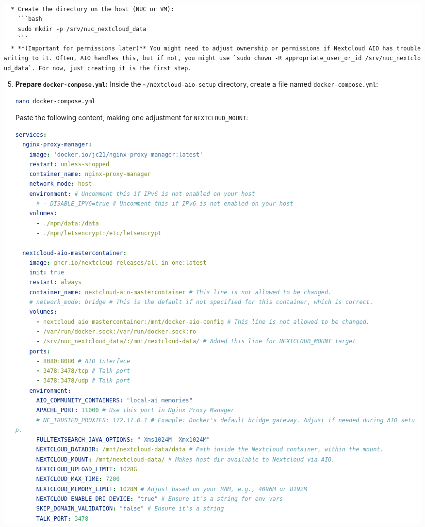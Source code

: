       * Create the directory on the host (NUC or VM):
        ```bash
        sudo mkdir -p /srv/nuc_nextcloud_data
        ```
      * **(Important for permissions later)** You might need to adjust ownership or permissions if Nextcloud AIO has trouble writing to it. Often, AIO handles this, but if not, you might use `sudo chown -R appropriate_user_or_id /srv/nuc_nextcloud_data`. For now, just creating it is the first step.

5.  **Prepare `docker-compose.yml`:**
    Inside the `~/nextcloud-aio-setup` directory, create a file named `docker-compose.yml`:

    ```bash
    nano docker-compose.yml
    ```

    Paste the following content, making one adjustment for `NEXTCLOUD_MOUNT`:

    ```yaml
    services:
      nginx-proxy-manager:
        image: 'docker.io/jc21/nginx-proxy-manager:latest'
        restart: unless-stopped
        container_name: nginx-proxy-manager
        network_mode: host
        environment: # Uncomment this if IPv6 is not enabled on your host
          # - DISABLE_IPV6=true # Uncomment this if IPv6 is not enabled on your host
        volumes:
          - ./npm/data:/data
          - ./npm/letsencrypt:/etc/letsencrypt

      nextcloud-aio-mastercontainer:
        image: ghcr.io/nextcloud-releases/all-in-one:latest
        init: true
        restart: always
        container_name: nextcloud-aio-mastercontainer # This line is not allowed to be changed.
        # network_mode: bridge # This is the default if not specified for this container, which is correct.
        volumes:
          - nextcloud_aio_mastercontainer:/mnt/docker-aio-config # This line is not allowed to be changed.
          - /var/run/docker.sock:/var/run/docker.sock:ro
          - /srv/nuc_nextcloud_data/:/mnt/nextcloud-data/ # Added this line for NEXTCLOUD_MOUNT target
        ports:
          - 8080:8080 # AIO Interface
          - 3478:3478/tcp # Talk port
          - 3478:3478/udp # Talk port
        environment:
          AIO_COMMUNITY_CONTAINERS: "local-ai memories"
          APACHE_PORT: 11000 # Use this port in Nginx Proxy Manager
          # NC_TRUSTED_PROXIES: 172.17.0.1 # Example: Docker's default bridge gateway. Adjust if needed during AIO setup.
          FULLTEXTSEARCH_JAVA_OPTIONS: "-Xms1024M -Xmx1024M"
          NEXTCLOUD_DATADIR: /mnt/nextcloud-data/data # Path inside the Nextcloud container, within the mount.
          NEXTCLOUD_MOUNT: /mnt/nextcloud-data/ # Makes host dir available to Nextcloud via AIO.
          NEXTCLOUD_UPLOAD_LIMIT: 1028G
          NEXTCLOUD_MAX_TIME: 7200
          NEXTCLOUD_MEMORY_LIMIT: 1028M # Adjust based on your RAM, e.g., 4096M or 8192M
          NEXTCLOUD_ENABLE_DRI_DEVICE: "true" # Ensure it's a string for env vars
          SKIP_DOMAIN_VALIDATION: "false" # Ensure it's a string
          TALK_PORT: 3478